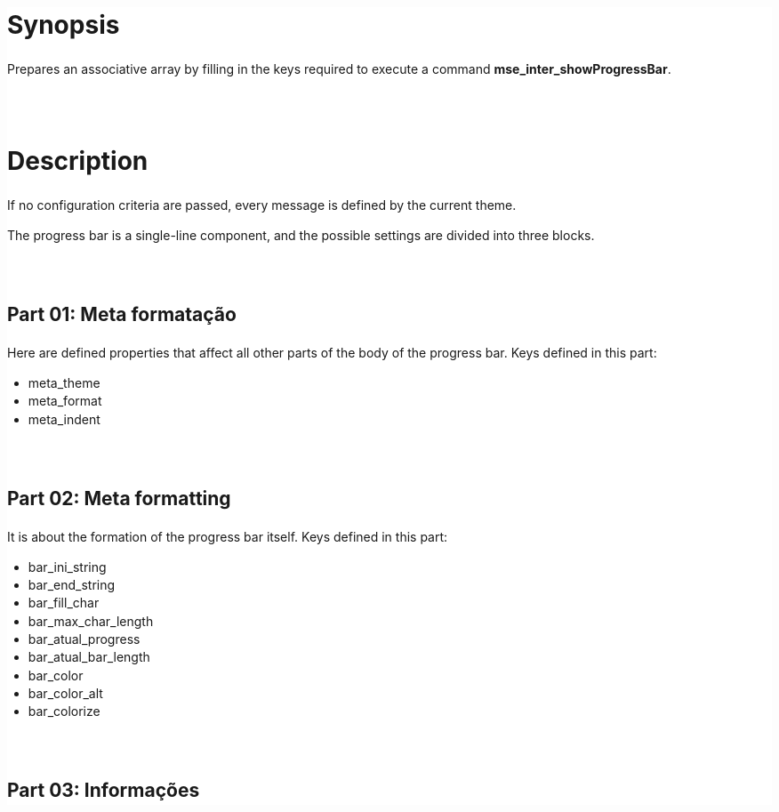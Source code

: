 # Synopsis

Prepares an associative array by filling in the keys required to execute a 
command **mse_inter_showProgressBar**.



&nbsp;

# Description

If no configuration criteria are passed, every message is defined by the 
current theme.

The progress bar is a single-line component, and the possible settings are 
divided into three blocks.



&nbsp;

## Part 01: Meta formatação

Here are defined properties that affect all other parts of the body of the 
progress bar.
Keys defined in this part:

- meta_theme
- meta_format
- meta_indent


&nbsp;

## Part 02: Meta formatting

It is about the formation of the progress bar itself.
Keys defined in this part:

- bar_ini_string
- bar_end_string
- bar_fill_char
- bar_max_char_length
- bar_atual_progress
- bar_atual_bar_length
- bar_color
- bar_color_alt
- bar_colorize


&nbsp;

## Part 03: Informações
